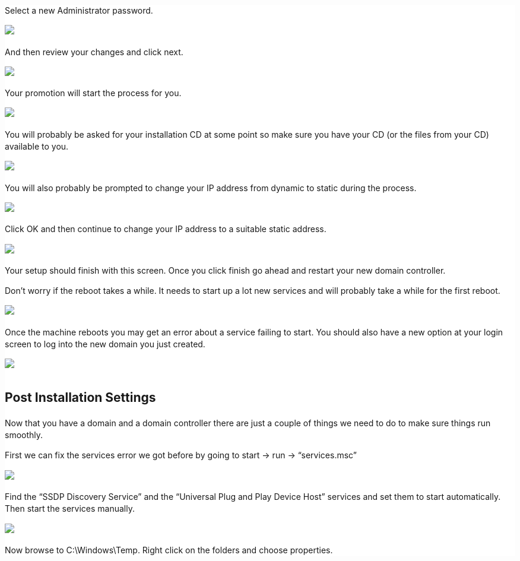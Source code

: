Select a new Administrator password.

![](/img/dcpromo-11.png)

And then review your changes and click next.

![](/img/dcpromo-12.png)

Your promotion will start the process for you.

![](/img/dcpromo-14.png)

You will probably be asked for your installation CD at some point so make sure you have your CD (or the files from your CD) available to you.

![](/img/dcpromo-15.png)

You will also probably be prompted to change your IP address from dynamic to static during the process.

![](/img/dcpromo-16.png)

Click OK and then continue to change your IP address to a suitable static address.

![](/img/ip-address-01.png)

Your setup should finish with this screen. Once you click finish go ahead and restart your new domain controller.

Don’t worry if the reboot takes a while. It needs to start up a lot new services and will probably take a while for the first reboot.

![](/img/dcpromo-17.png)

Once the machine reboots you may get an error about a service failing to start. You should also have a new option at your login screen to log into the new domain you just created.

![](/img/domain-login.png)

## Post Installation Settings

Now that you have a domain and a domain controller there are just a couple of things we need to do to make sure things run smoothly.

First we can fix the services error we got before by going to start -> run -> “services.msc”

![](/img/services-00.png)

Find the “SSDP Discovery Service” and the “Universal Plug and Play Device Host” services and set them to start automatically. Then start the services manually.

![](/img/services-01.png)

Now browse to C:\\Windows\\Temp. Right click on the folders and choose properties.
